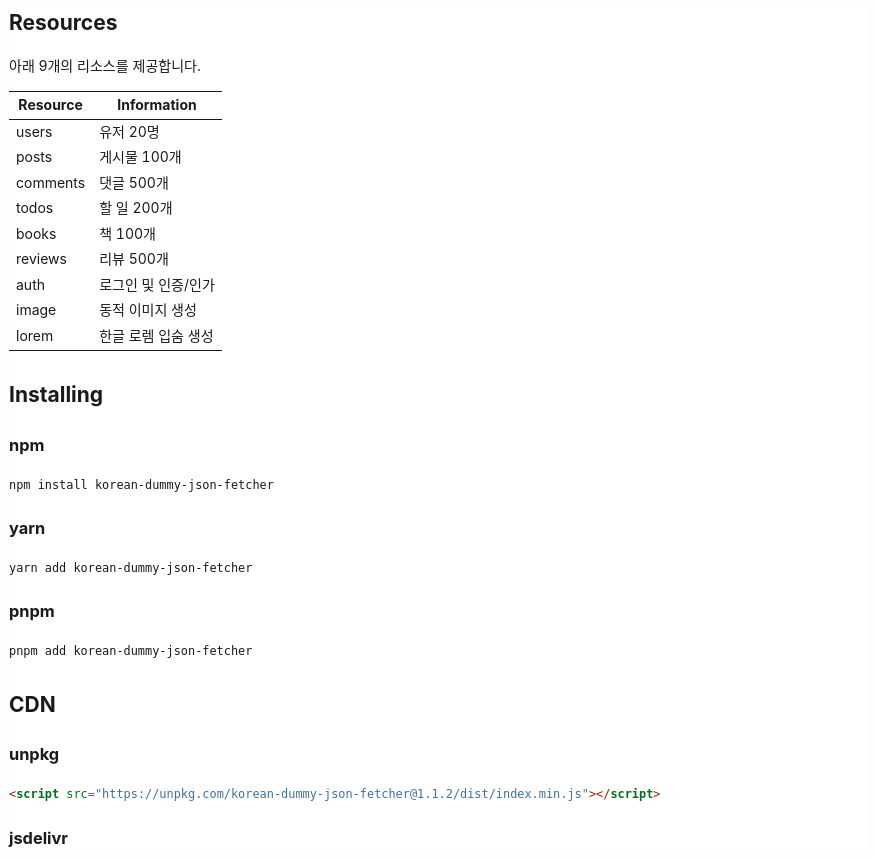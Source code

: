 ## Resources

아래 9개의 리소스를 제공합니다.

| Resource | Information         |
| -------- | ------------------- |
| users    | 유저 20명           |
| posts    | 게시물 100개        |
| comments | 댓글 500개          |
| todos    | 할 일 200개         |
| books    | 책 100개            |
| reviews  | 리뷰 500개          |
| auth     | 로그인 및 인증/인가 |
| image    | 동적 이미지 생성    |
| lorem    | 한글 로렘 입숨 생성 |

## Installing

### npm

```bash
npm install korean-dummy-json-fetcher
```

### yarn

```bash
yarn add korean-dummy-json-fetcher
```

### pnpm

```bash
pnpm add korean-dummy-json-fetcher
```

## CDN

### unpkg

```html
<script src="https://unpkg.com/korean-dummy-json-fetcher@1.1.2/dist/index.min.js"></script>
```

### jsdelivr
